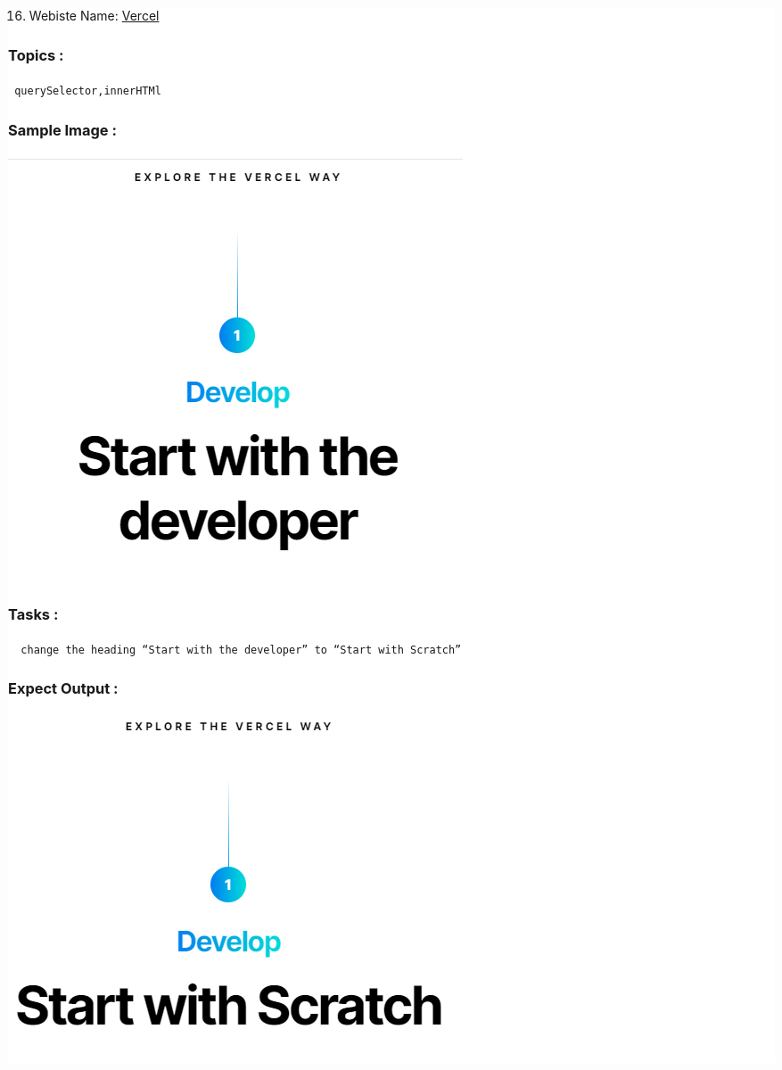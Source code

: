 
16. Webiste Name: [Vercel](https://vercel.com/)

### Topics :

     querySelector,innerHTMl

### Sample Image :

![Sample One](./Assets/Pic30.png)

### Tasks :

      change the heading “Start with the developer” to “Start with Scratch”

### Expect Output :

![Output](./Assets/Pic31.png)
